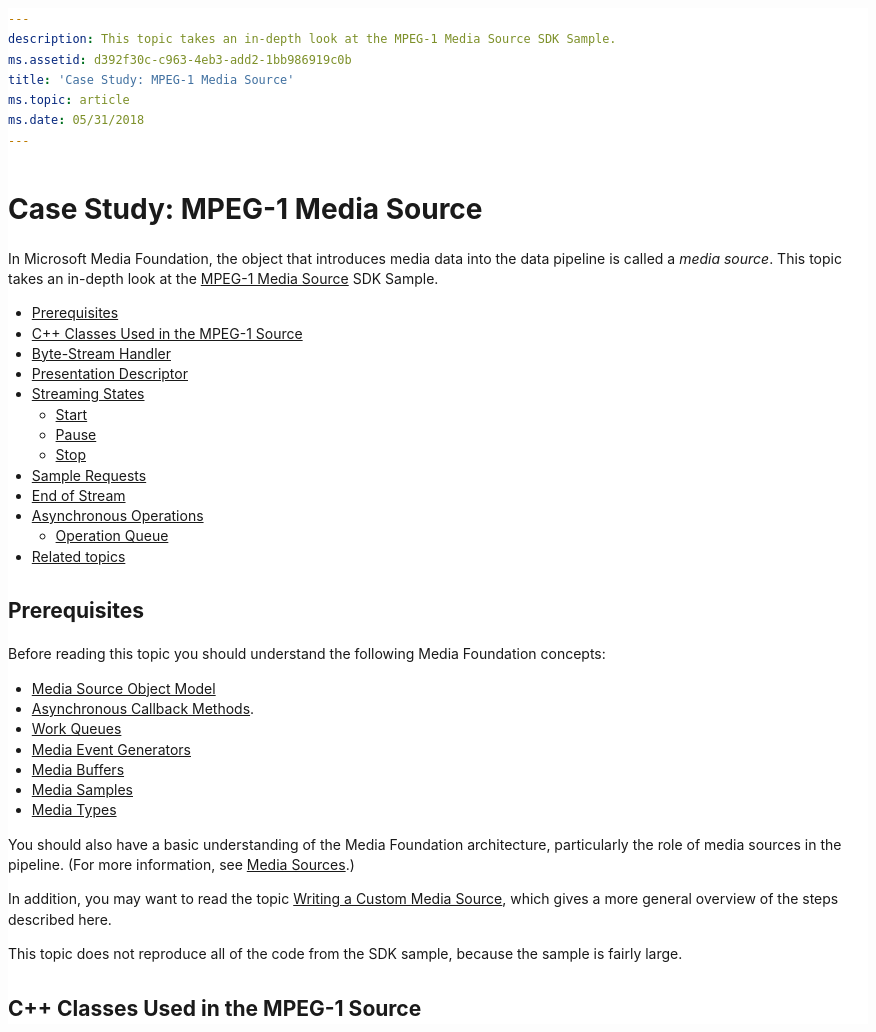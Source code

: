 ```yaml
---
description: This topic takes an in-depth look at the MPEG-1 Media Source SDK Sample.
ms.assetid: d392f30c-c963-4eb3-add2-1bb986919c0b
title: 'Case Study: MPEG-1 Media Source'
ms.topic: article
ms.date: 05/31/2018
---
```


# Case Study: MPEG-1 Media Source

In Microsoft Media Foundation, the object that introduces media data into the data pipeline is called a *media source*. This topic takes an in-depth look at the [MPEG-1 Media Source](mpeg1source-sample.md) SDK Sample.

-   [Prerequisites](#prerequisites)
-   [C++ Classes Used in the MPEG-1 Source](#c-classes-used-in-the-mpeg-1-source)
-   [Byte-Stream Handler](#byte-stream-handler)
-   [Presentation Descriptor](#presentation-descriptor)
-   [Streaming States](#streaming-states)
    -   [Start](#start)
    -   [Pause](#pause)
    -   [Stop](#stop)
-   [Sample Requests](#sample-requests)
-   [End of Stream](#end-of-stream)
-   [Asynchronous Operations](#asynchronous-operations)
    -   [Operation Queue](#operation-queue)
-   [Related topics](#related-topics)

## Prerequisites

Before reading this topic you should understand the following Media Foundation concepts:

-   [Media Source Object Model](media-source-object-model.md)
-   [Asynchronous Callback Methods](asynchronous-callback-methods.md).
-   [Work Queues](work-queues.md)
-   [Media Event Generators](media-event-generators.md)
-   [Media Buffers](media-buffers.md)
-   [Media Samples](media-samples.md)
-   [Media Types](media-types.md)

You should also have a basic understanding of the Media Foundation architecture, particularly the role of media sources in the pipeline. (For more information, see [Media Sources](media-sources.md).)

In addition, you may want to read the topic [Writing a Custom Media Source](writing-a-custom-media-source.md), which gives a more general overview of the steps described here.

This topic does not reproduce all of the code from the SDK sample, because the sample is fairly large.

## C++ Classes Used in the MPEG-1 Source
